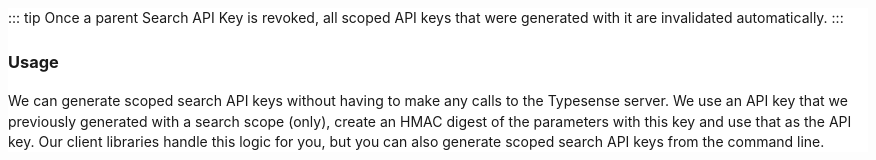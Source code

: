 ::: tip
Once a parent Search API Key is revoked, all scoped API keys that were generated with it are invalidated automatically.
:::

### Usage

We can generate scoped search API keys without having to make any calls to the Typesense server. We use an API key that we previously generated with a search scope (only), create an HMAC digest of the parameters with this key and use that as the API key. Our client libraries handle this logic for you, but you can also generate scoped search API keys from the command line.

<Tabs :tabs="['JavaScript','PHP','Python','Ruby','Dart','Java','Shell']">
  <template v-slot:JavaScript>

```js
// Make sure that the parent search key you use to generate a scoped search key 
//  has no other permissions besides `documents:search`

keyWithSearchPermissions = 'RN23GFr1s6jQ9kgSNg2O7fYcAUXU7127'
client.keys().generateScopedSearchKey(keyWithSearchPermissions, {'filter_by': 'company_id:124', 'expires_at': 1906054106})
```

  </template>

  <template v-slot:PHP>

```php
// Make sure that the parent search key you use to generate a scoped search key 
//  has no other permissions besides `documents:search`

$keyWithSearchPermissions = 'RN23GFr1s6jQ9kgSNg2O7fYcAUXU7127';
$client->keys->generateScopedSearchKey($keyWithSearchPermissions, ['filter_by' => 'company_id:124', 'expires_at' => 1906054106]);
```

  </template>
  <template v-slot:Python>

```py
# Make sure that the parent search key you use to generate a scoped search key 
#  has no other permissions besides `documents:search`

key_with_search_permissions = 'RN23GFr1s6jQ9kgSNg2O7fYcAUXU7127'
client.keys.generate_scoped_search_key(key_with_search_permissions, {"filter_by": "company_id:124", "expires_at": 1906054106})
```

  </template>
  <template v-slot:Ruby>

```rb
# Make sure that the parent search key you use to generate a scoped search key 
#  has no other permissions besides `documents:search`

key_with_search_permissions = 'RN23GFr1s6jQ9kgSNg2O7fYcAUXU7127'
client.keys().generate_scoped_search_key(key_with_search_permissions, {'filter_by': 'company_id:124', 'expires_at': 1906054106})
```
